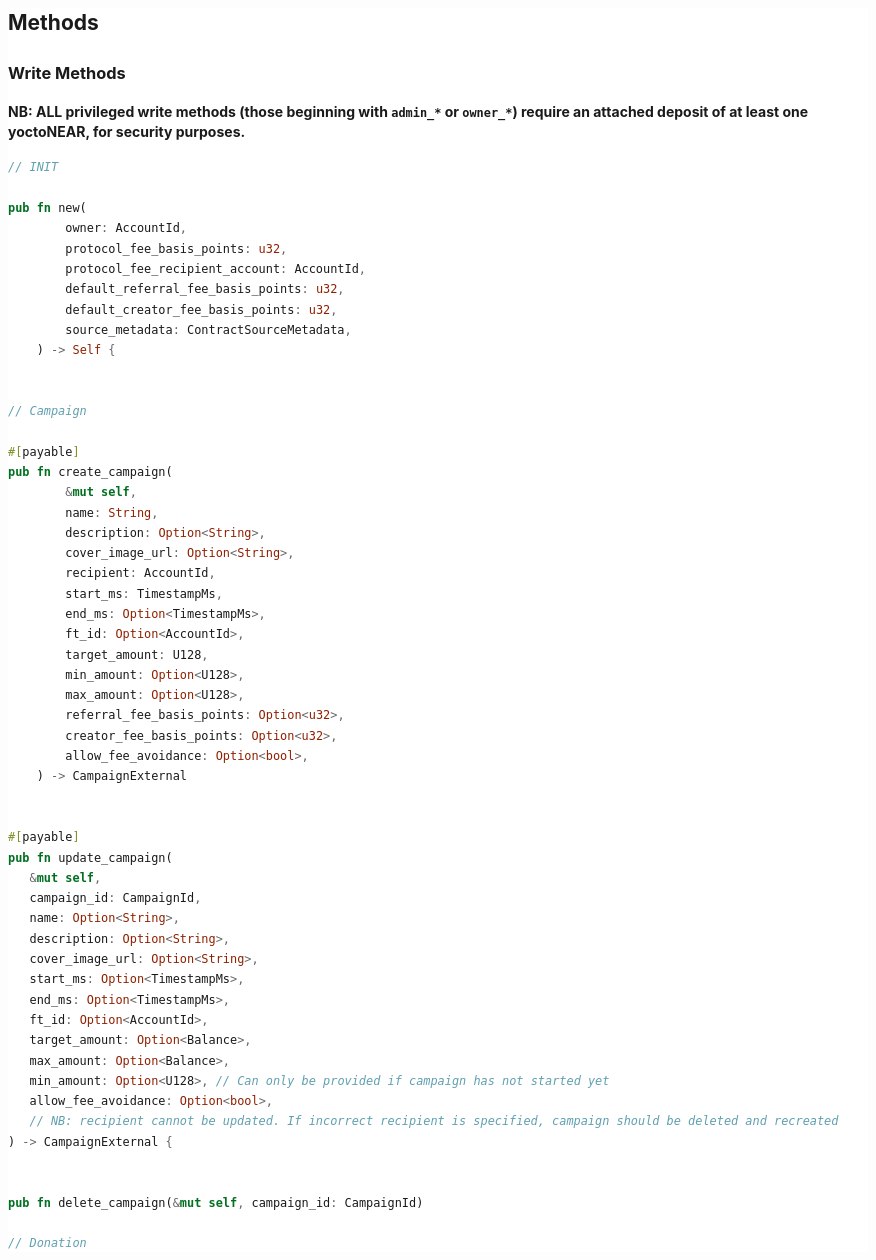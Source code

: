 ## Methods

### Write Methods

**NB: ALL privileged write methods (those beginning with `admin_*` or `owner_*`) require an attached deposit of at least one yoctoNEAR, for security purposes.**

```rs
// INIT

pub fn new(
        owner: AccountId,
        protocol_fee_basis_points: u32,
        protocol_fee_recipient_account: AccountId,
        default_referral_fee_basis_points: u32,
        default_creator_fee_basis_points: u32,
        source_metadata: ContractSourceMetadata,
    ) -> Self {


// Campaign

#[payable]
pub fn create_campaign(
        &mut self,
        name: String,
        description: Option<String>,
        cover_image_url: Option<String>,
        recipient: AccountId,
        start_ms: TimestampMs,
        end_ms: Option<TimestampMs>,
        ft_id: Option<AccountId>,
        target_amount: U128,
        min_amount: Option<U128>,
        max_amount: Option<U128>,
        referral_fee_basis_points: Option<u32>,
        creator_fee_basis_points: Option<u32>,
        allow_fee_avoidance: Option<bool>,
    ) -> CampaignExternal
    

#[payable]
pub fn update_campaign(
   &mut self,
   campaign_id: CampaignId,
   name: Option<String>,
   description: Option<String>,
   cover_image_url: Option<String>,
   start_ms: Option<TimestampMs>,
   end_ms: Option<TimestampMs>,
   ft_id: Option<AccountId>,
   target_amount: Option<Balance>,
   max_amount: Option<Balance>,
   min_amount: Option<U128>, // Can only be provided if campaign has not started yet
   allow_fee_avoidance: Option<bool>,
   // NB: recipient cannot be updated. If incorrect recipient is specified, campaign should be deleted and recreated
) -> CampaignExternal {


pub fn delete_campaign(&mut self, campaign_id: CampaignId)

// Donation 
```